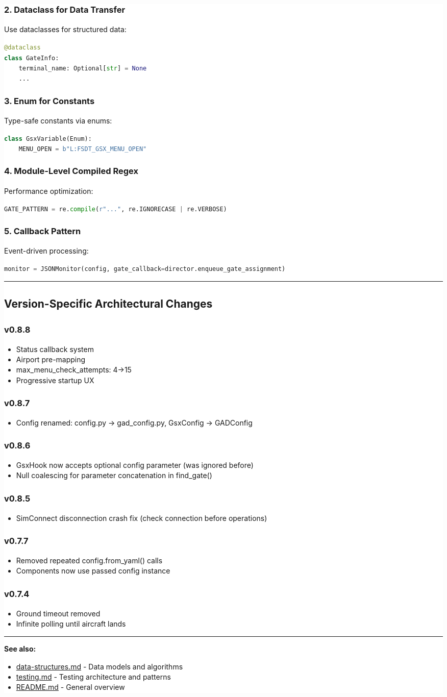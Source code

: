 ### 2. Dataclass for Data Transfer
Use dataclasses for structured data:
```python
@dataclass
class GateInfo:
    terminal_name: Optional[str] = None
    ...
```

### 3. Enum for Constants
Type-safe constants via enums:
```python
class GsxVariable(Enum):
    MENU_OPEN = b"L:FSDT_GSX_MENU_OPEN"
```

### 4. Module-Level Compiled Regex
Performance optimization:
```python
GATE_PATTERN = re.compile(r"...", re.IGNORECASE | re.VERBOSE)
```

### 5. Callback Pattern
Event-driven processing:
```python
monitor = JSONMonitor(config, gate_callback=director.enqueue_gate_assignment)
```

---

## Version-Specific Architectural Changes

### v0.8.8
- Status callback system
- Airport pre-mapping
- max_menu_check_attempts: 4→15
- Progressive startup UX

### v0.8.7
- Config renamed: config.py → gad_config.py, GsxConfig → GADConfig

### v0.8.6
- GsxHook now accepts optional config parameter (was ignored before)
- Null coalescing for parameter concatenation in find_gate()

### v0.8.5
- SimConnect disconnection crash fix (check connection before operations)

### v0.7.7
- Removed repeated config.from_yaml() calls
- Components now use passed config instance

### v0.7.4
- Ground timeout removed
- Infinite polling until aircraft lands

---

**See also:**
- [data-structures.md](./data-structures.md) - Data models and algorithms
- [testing.md](./testing.md) - Testing architecture and patterns
- [README.md](./README.md) - General overview
